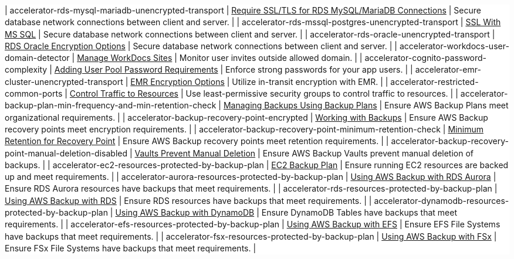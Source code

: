 | accelerator-rds-mysql-mariadb-unencrypted-transport | [Require SSL/TLS for RDS MySQL/MariaDB Connections](https://docs.aws.amazon.com/AmazonRDS/latest/UserGuide/mysql-ssl-connections.html#mysql-ssl-connections.require-ssl) | Secure database network connections between client and server. |
| accelerator-rds-mssql-postgres-unencrypted-transport | [SSL With MS SQL](https://docs.aws.amazon.com/AmazonRDS/latest/UserGuide/SQLServer.Concepts.General.SSL.Using.html) | Secure database network connections between client and server. |
| accelerator-rds-oracle-unencrypted-transport | [RDS Oracle Encryption Options](https://aws.amazon.com/blogs/apn/oracle-database-encryption-options-on-amazon-rds/) | Secure database network connections between client and server. |
| accelerator-workdocs-user-domain-detector | [Manage WorkDocs Sites](https://docs.aws.amazon.com/workdocs/latest/adminguide/manage-sites.html#invitation-settings) | Monitor user invites outside allowed domain. |
| accelerator-cognito-password-complexity | [Adding User Pool Password Requirements](https://docs.aws.amazon.com/cognito/latest/developerguide/user-pool-settings-policies.html) | Enforce strong passwords for your app users. |
| accelerator-emr-cluster-unencrypted-transport | [EMR Encryption Options](https://docs.aws.amazon.com/emr/latest/ManagementGuide/emr-data-encryption-options.html) | Utilize in-transit encryption with EMR. |
| accelerator-restricted-common-ports | [Control Traffic to Resources](https://docs.aws.amazon.com/vpc/latest/userguide/vpc-security-groups.html) | Use least-permissive security groups to control traffic to resources. |
| accelerator-backup-plan-min-frequency-and-min-retention-check | [Managing Backups Using Backup Plans](https://docs.aws.amazon.com/aws-backup/latest/devguide/about-backup-plans.html) | Ensure AWS Backup Plans meet organizational requirements. |
| accelerator-backup-recovery-point-encrypted | [Working with Backups](https://docs.aws.amazon.com/aws-backup/latest/devguide/recovery-points.html) | Ensure AWS Backup recovery points meet encryption requirements. |
| accelerator-backup-recovery-point-minimum-retention-check | [Minimum Retention for Recovery Point](https://docs.aws.amazon.com/aws-backup/latest/devguide/controls-and-remediation.html#backup-recovery-point-minimum-retention) | Ensure AWS Backup recovery points meet retention requirements. |
| accelerator-backup-recovery-point-manual-deletion-disabled | [Vaults Prevent Manual Deletion](https://docs.aws.amazon.com/aws-backup/latest/devguide/controls-and-remediation.html#backup-prevent-recovery-point-manual-deletion) | Ensure AWS Backup Vaults prevent manual deletion of backups. |
| accelerator-ec2-resources-protected-by-backup-plan | [EC2 Backup Plan](https://docs.aws.amazon.com/config/latest/developerguide/ec2-resources-protected-by-backup-plan.html) | Ensure running EC2 resources are backed up and meet requirements. |
| accelerator-aurora-resources-protected-by-backup-plan | [Using AWS Backup with RDS Aurora](https://docs.aws.amazon.com/AmazonRDS/latest/AuroraUserGuide/Aurora.Managing.Backups.html) | Ensure RDS Aurora resources have backups that meet requirements. |
| accelerator-rds-resources-protected-by-backup-plan | [Using AWS Backup with RDS](https://docs.aws.amazon.com/AmazonRDS/latest/UserGuide/USER_WorkingWithAutomatedBackups.html#AutomatedBackups.AWSBackup) | Ensure RDS resources have backups that meet requirements. |
| accelerator-dynamodb-resources-protected-by-backup-plan | [Using AWS Backup with DynamoDB](https://docs.aws.amazon.com/amazondynamodb/latest/developerguide/backuprestore_HowItWorksAWS.html) | Ensure DynamoDB Tables have backups that meet requirements. |
| accelerator-efs-resources-protected-by-backup-plan | [Using AWS Backup with EFS](https://docs.aws.amazon.com/efs/latest/ug/awsbackup.html) | Ensure EFS File Systems have backups that meet requirements. |
| accelerator-fsx-resources-protected-by-backup-plan | [Using AWS Backup with FSx](https://docs.aws.amazon.com/fsx/latest/WindowsGuide/using-backups.html) | Ensure FSx File Systems have backups that meet requirements. |
